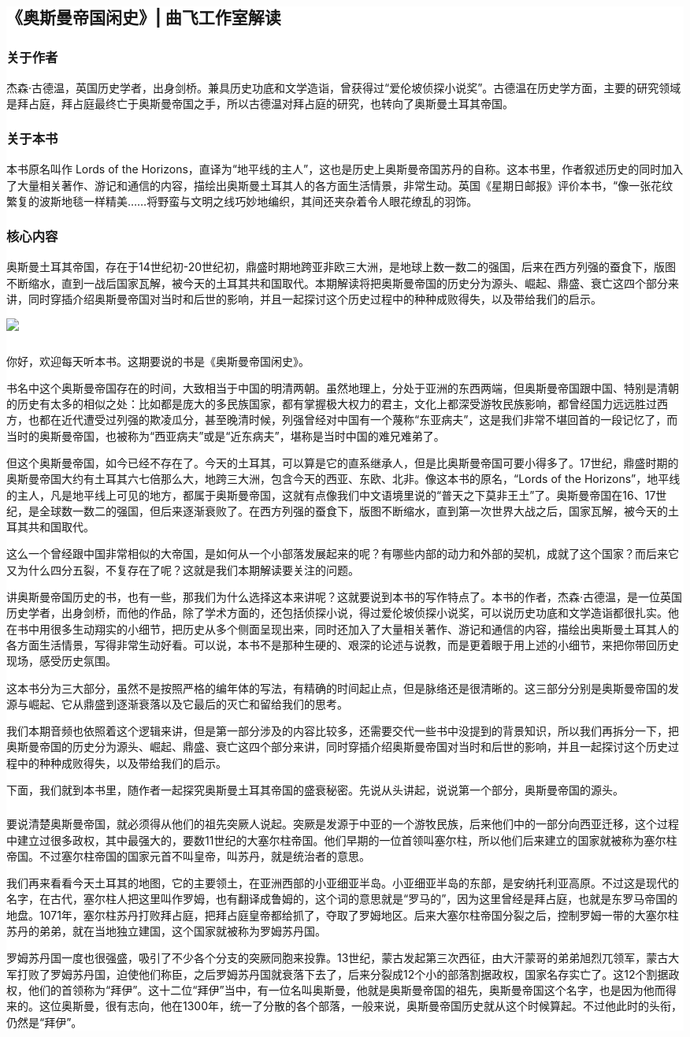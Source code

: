 ## 《奥斯曼帝国闲史》| 曲飞工作室解读

### 关于作者

杰森·古德温，英国历史学者，出身剑桥。兼具历史功底和文学造诣，曾获得过“爱伦坡侦探小说奖”。古德温在历史学方面，主要的研究领域是拜占庭，拜占庭最终亡于奥斯曼帝国之手，所以古德温对拜占庭的研究，也转向了奥斯曼土耳其帝国。

### 关于本书

本书原名叫作 Lords of the Horizons，直译为“地平线的主人”，这也是历史上奥斯曼帝国苏丹的自称。这本书里，作者叙述历史的同时加入了大量相关著作、游记和通信的内容，描绘出奥斯曼土耳其人的各方面生活情景，非常生动。英国《星期日邮报》评价本书，“像一张花纹繁复的波斯地毯一样精美……将野蛮与文明之线巧妙地编织，其间还夹杂着令人眼花缭乱的羽饰。

### 核心内容

奥斯曼土耳其帝国，存在于14世纪初-20世纪初，鼎盛时期地跨亚非欧三大洲，是地球上数一数二的强国，后来在西方列强的蚕食下，版图不断缩水，直到一战后国家瓦解，被今天的土耳其共和国取代。本期解读将把奥斯曼帝国的历史分为源头、崛起、鼎盛、衰亡这四个部分来讲，同时穿插介绍奥斯曼帝国对当时和后世的影响，并且一起探讨这个历史过程中的种种成败得失，以及带给我们的启示。

<img  src="https://piccdn3.umiwi.com/img/201901/14/201901141623322390051124.jpg" width="2180"/>

###  



你好，欢迎每天听本书。这期要说的书是《奥斯曼帝国闲史》。

书名中这个奥斯曼帝国存在的时间，大致相当于中国的明清两朝。虽然地理上，分处于亚洲的东西两端，但奥斯曼帝国跟中国、特别是清朝的历史有太多的相似之处：比如都是庞大的多民族国家，都有掌握极大权力的君主，文化上都深受游牧民族影响，都曾经国力远远胜过西方，也都在近代遭受过列强的欺凌瓜分，甚至晚清时候，列强曾经对中国有一个蔑称“东亚病夫”，这是我们非常不堪回首的一段记忆了，而当时的奥斯曼帝国，也被称为“西亚病夫”或是“近东病夫”，堪称是当时中国的难兄难弟了。

但这个奥斯曼帝国，如今已经不存在了。今天的土耳其，可以算是它的直系继承人，但是比奥斯曼帝国可要小得多了。17世纪，鼎盛时期的奥斯曼帝国大约有土耳其六七倍那么大，地跨三大洲，包含今天的西亚、东欧、北非。像这本书的原名，“Lords of the Horizons”，地平线的主人，凡是地平线上可见的地方，都属于奥斯曼帝国，这就有点像我们中文语境里说的“普天之下莫非王土”了。奥斯曼帝国在16、17世纪，是全球数一数二的强国，但后来逐渐衰败了。在西方列强的蚕食下，版图不断缩水，直到第一次世界大战之后，国家瓦解，被今天的土耳其共和国取代。

这么一个曾经跟中国非常相似的大帝国，是如何从一个小部落发展起来的呢？有哪些内部的动力和外部的契机，成就了这个国家？而后来它又为什么四分五裂，不复存在了呢？这就是我们本期解读要关注的问题。

讲奥斯曼帝国历史的书，也有一些，那我们为什么选择这本来讲呢？这就要说到本书的写作特点了。本书的作者，杰森·古德温，是一位英国历史学者，出身剑桥，而他的作品，除了学术方面的，还包括侦探小说，得过爱伦坡侦探小说奖，可以说历史功底和文学造诣都很扎实。他在书中用很多生动翔实的小细节，把历史从多个侧面呈现出来，同时还加入了大量相关著作、游记和通信的内容，描绘出奥斯曼土耳其人的各方面生活情景，写得非常生动好看。可以说，本书不是那种生硬的、艰深的论述与说教，而是更着眼于用上述的小细节，来把你带回历史现场，感受历史氛围。

这本书分为三大部分，虽然不是按照严格的编年体的写法，有精确的时间起止点，但是脉络还是很清晰的。这三部分分别是奥斯曼帝国的发源与崛起、它从鼎盛到逐渐衰落以及它最后的灭亡和留给我们的思考。

我们本期音频也依照着这个逻辑来讲，但是第一部分涉及的内容比较多，还需要交代一些书中没提到的背景知识，所以我们再拆分一下，把奥斯曼帝国的历史分为源头、崛起、鼎盛、衰亡这四个部分来讲，同时穿插介绍奥斯曼帝国对当时和后世的影响，并且一起探讨这个历史过程中的种种成败得失，以及带给我们的启示。

下面，我们就到本书里，随作者一起探究奥斯曼土耳其帝国的盛衰秘密。先说从头讲起，说说第一个部分，奥斯曼帝国的源头。

###  



要说清楚奥斯曼帝国，就必须得从他们的祖先突厥人说起。突厥是发源于中亚的一个游牧民族，后来他们中的一部分向西亚迁移，这个过程中建立过很多政权，其中最强大的，要数11世纪的大塞尔柱帝国。他们早期的一位首领叫塞尔柱，所以他们后来建立的国家就被称为塞尔柱帝国。不过塞尔柱帝国的国家元首不叫皇帝，叫苏丹，就是统治者的意思。

我们再来看看今天土耳其的地图，它的主要领土，在亚洲西部的小亚细亚半岛。小亚细亚半岛的东部，是安纳托利亚高原。不过这是现代的名字，在古代，塞尔柱人把这里叫作罗姆，也有翻译成鲁姆的，这个词的意思就是“罗马的”，因为这里曾经是拜占庭，也就是东罗马帝国的地盘。1071年，塞尔柱苏丹打败拜占庭，把拜占庭皇帝都给抓了，夺取了罗姆地区。后来大塞尔柱帝国分裂之后，控制罗姆一带的大塞尔柱苏丹的弟弟，就在当地独立建国，这个国家就被称为罗姆苏丹国。

罗姆苏丹国一度也很强盛，吸引了不少各个分支的突厥同胞来投靠。13世纪，蒙古发起第三次西征，由大汗蒙哥的弟弟旭烈兀领军，蒙古大军打败了罗姆苏丹国，迫使他们称臣，之后罗姆苏丹国就衰落下去了，后来分裂成12个小的部落割据政权，国家名存实亡了。这12个割据政权，他们的首领称为“拜伊”。这十二位“拜伊”当中，有一位名叫奥斯曼，他就是奥斯曼帝国的祖先，奥斯曼帝国这个名字，也是因为他而得来的。这位奥斯曼，很有志向，他在1300年，统一了分散的各个部落，一般来说，奥斯曼帝国历史就从这个时候算起。不过他此时的头衔，仍然是“拜伊”。
